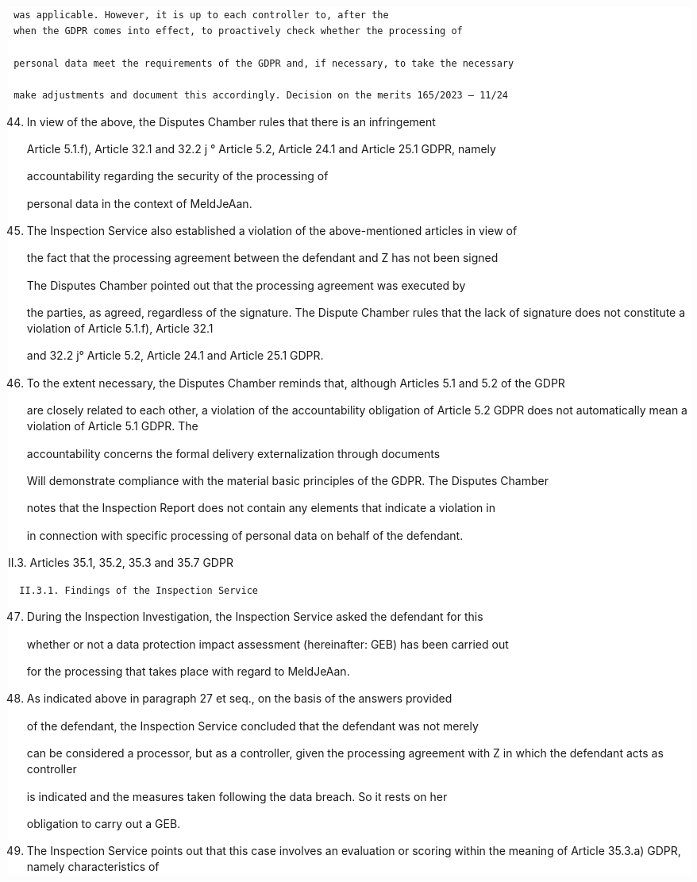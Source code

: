      was applicable. However, it is up to each controller to, after the
     when the GDPR comes into effect, to proactively check whether the processing of

     personal data meet the requirements of the GDPR and, if necessary, to take the necessary

     make adjustments and document this accordingly. Decision on the merits 165/2023 – 11/24

44. In view of the above, the Disputes Chamber rules that there is an infringement

     Article 5.1.f), Article 32.1 and 32.2 j ° Article 5.2, Article 24.1 and Article 25.1 GDPR, namely

     accountability regarding the security of the processing of

     personal data in the context of MeldJeAan.

45. The Inspection Service also established a violation of the above-mentioned articles in view of

     the fact that the processing agreement between the defendant and Z has not been signed

     The Disputes Chamber pointed out that the processing agreement was executed by

     the parties, as agreed, regardless of the signature. The Dispute Chamber
     rules that the lack of signature does not constitute a violation of Article 5.1.f), Article 32.1

     and 32.2 j° Article 5.2, Article 24.1 and Article 25.1 GDPR.

46. To the extent necessary, the Disputes Chamber reminds that, although Articles 5.1 and 5.2 of the GDPR

     are closely related to each other, a violation of the accountability obligation of Article 5.2
     GDPR does not automatically mean a violation of Article 5.1 GDPR. The

     accountability concerns the formal delivery externalization through documents

     Will demonstrate compliance with the material basic principles of the GDPR. The Disputes Chamber

     notes that the Inspection Report does not contain any elements that indicate a violation in

     in connection with specific processing of personal data on behalf of the defendant.

   II.3. Articles 35.1, 35.2, 35.3 and 35.7 GDPR

      II.3.1. Findings of the Inspection Service

47. During the Inspection Investigation, the Inspection Service asked the defendant for this

     whether or not a data protection impact assessment (hereinafter: GEB) has been carried out

     for the processing that takes place with regard to MeldJeAan.

48. As indicated above in paragraph 27 et seq., on the basis of the answers provided

     of the defendant, the Inspection Service concluded that the defendant was not merely

     can be considered a processor, but as a controller, given the
     processing agreement with Z in which the defendant acts as controller

     is indicated and the measures taken following the data breach. So it rests on her

     obligation to carry out a GEB.

49. The Inspection Service points out that this case involves an evaluation or
     scoring within the meaning of Article 35.3.a) GDPR, namely characteristics of
